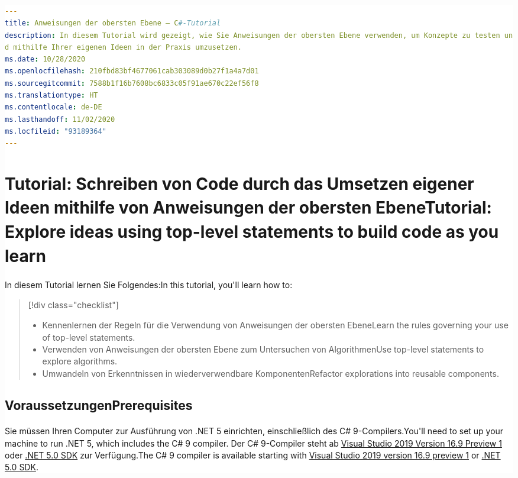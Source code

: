 ```yaml
---
title: Anweisungen der obersten Ebene – C#-Tutorial
description: In diesem Tutorial wird gezeigt, wie Sie Anweisungen der obersten Ebene verwenden, um Konzepte zu testen und mithilfe Ihrer eigenen Ideen in der Praxis umzusetzen.
ms.date: 10/28/2020
ms.openlocfilehash: 210fbd83bf4677061cab303089d0b27f1a4a7d01
ms.sourcegitcommit: 7588b1f16b7608bc6833c05f91ae670c22ef56f8
ms.translationtype: HT
ms.contentlocale: de-DE
ms.lasthandoff: 11/02/2020
ms.locfileid: "93189364"
---
```

# <a name="tutorial-explore-ideas-using-top-level-statements-to-build-code-as-you-learn"></a><span data-ttu-id="46e7e-103">Tutorial: Schreiben von Code durch das Umsetzen eigener Ideen mithilfe von Anweisungen der obersten Ebene</span><span class="sxs-lookup"><span data-stu-id="46e7e-103">Tutorial: Explore ideas using top-level statements to build code as you learn</span></span>

<span data-ttu-id="46e7e-104">In diesem Tutorial lernen Sie Folgendes:</span><span class="sxs-lookup"><span data-stu-id="46e7e-104">In this tutorial, you'll learn how to:</span></span>

> [!div class="checklist"]
>
> - <span data-ttu-id="46e7e-105">Kennenlernen der Regeln für die Verwendung von Anweisungen der obersten Ebene</span><span class="sxs-lookup"><span data-stu-id="46e7e-105">Learn the rules governing your use of top-level statements.</span></span>
> - <span data-ttu-id="46e7e-106">Verwenden von Anweisungen der obersten Ebene zum Untersuchen von Algorithmen</span><span class="sxs-lookup"><span data-stu-id="46e7e-106">Use top-level statements to explore algorithms.</span></span>
> - <span data-ttu-id="46e7e-107">Umwandeln von Erkenntnissen in wiederverwendbare Komponenten</span><span class="sxs-lookup"><span data-stu-id="46e7e-107">Refactor explorations into reusable components.</span></span>

## <a name="prerequisites"></a><span data-ttu-id="46e7e-108">Voraussetzungen</span><span class="sxs-lookup"><span data-stu-id="46e7e-108">Prerequisites</span></span>

<span data-ttu-id="46e7e-109">Sie müssen Ihren Computer zur Ausführung von .NET 5 einrichten, einschließlich des C# 9-Compilers.</span><span class="sxs-lookup"><span data-stu-id="46e7e-109">You'll need to set up your machine to run .NET 5, which includes the C# 9 compiler.</span></span> <span data-ttu-id="46e7e-110">Der C# 9-Compiler steht ab [Visual Studio 2019 Version 16.9 Preview 1](https://visualstudio.microsoft.com/vs/preview/) oder [.NET 5.0 SDK](https://dot.net/get-dotnet5) zur Verfügung.</span><span class="sxs-lookup"><span data-stu-id="46e7e-110">The C# 9 compiler is available starting with [Visual Studio 2019 version 16.9 preview 1](https://visualstudio.microsoft.com/vs/preview/) or [.NET 5.0 SDK](https://dot.net/get-dotnet5).</span></span>
